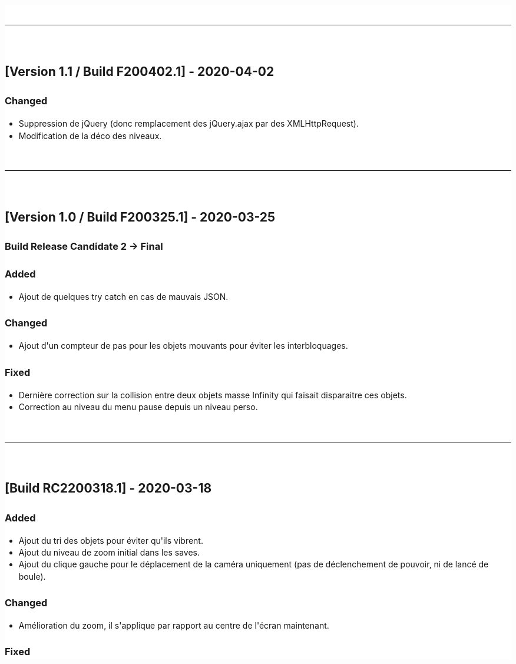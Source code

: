 &nbsp;
___
&nbsp;

## [Version 1.1 / Build F200402.1] - 2020-04-02

### Changed

- Suppression de jQuery (donc remplacement des jQuery.ajax par des XMLHttpRequest).
- Modification de la déco des niveaux.

&nbsp;
___
&nbsp;

## [Version 1.0 / Build F200325.1] - 2020-03-25
### Build Release Candidate 2 -> Final

### Added

- Ajout de quelques try catch en cas de mauvais JSON.

### Changed

- Ajout d'un compteur de pas pour les objets mouvants pour éviter les interbloquages.

### Fixed

- Dernière correction sur la collision entre deux objets masse Infinity qui faisait disparaitre ces objets.
- Correction au niveau du menu pause depuis un niveau perso.

&nbsp;
___
&nbsp;

## [Build RC2200318.1] - 2020-03-18


### Added

- Ajout du tri des objets pour éviter qu'ils vibrent.
- Ajout du niveau de zoom initial dans les saves.
- Ajout du clique gauche pour le déplacement de la caméra uniquement (pas de déclenchement de pouvoir, ni de lancé de boule).

### Changed

- Amélioration du zoom, il s'applique par rapport au centre de l'écran maintenant.

### Fixed
